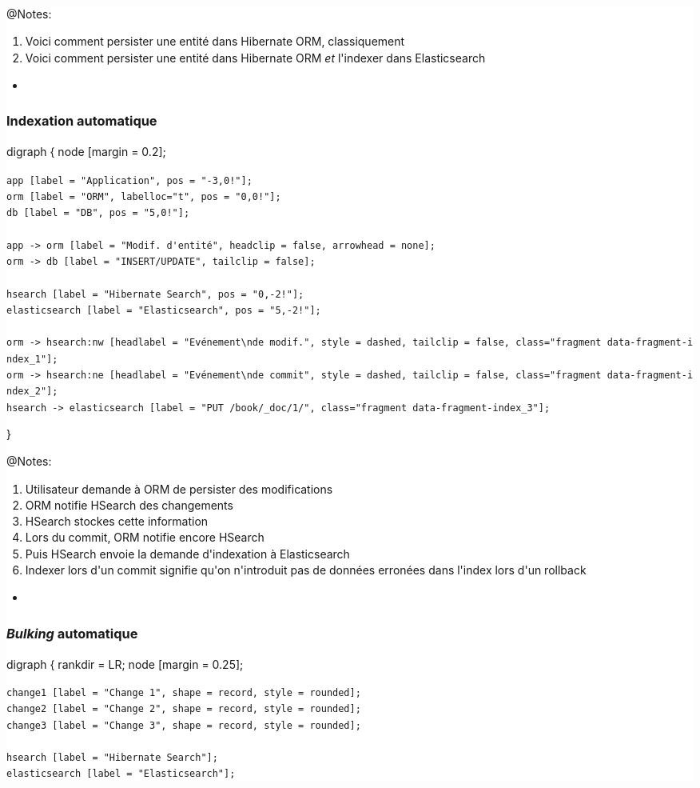 @Notes:

1. Voici comment persister une entité dans Hibernate ORM, classiquement
1. Voici comment persister une entité dans Hibernate ORM *et* l'indexer dans Elasticsearch

-

### Indexation automatique

<div class="viz" data-viz-engine="neato">
digraph {
	node [margin = 0.2];

	app [label = "Application", pos = "-3,0!"];
	orm [label = "ORM", labelloc="t", pos = "0,0!"];
	db [label = "DB", pos = "5,0!"];

	app -> orm [label = "Modif. d'entité", headclip = false, arrowhead = none];
	orm -> db [label = "INSERT/UPDATE", tailclip = false];

	hsearch [label = "Hibernate Search", pos = "0,-2!"];
	elasticsearch [label = "Elasticsearch", pos = "5,-2!"];

	orm -> hsearch:nw [headlabel = "Evénement\nde modif.", style = dashed, tailclip = false, class="fragment data-fragment-index_1"];
	orm -> hsearch:ne [headlabel = "Evénement\nde commit", style = dashed, tailclip = false, class="fragment data-fragment-index_2"];
	hsearch -> elasticsearch [label = "PUT /book/_doc/1/", class="fragment data-fragment-index_3"];
}
</div>

@Notes:

1. Utilisateur demande à ORM de persister des modifications
1. ORM notifie HSearch des changements
1. HSearch stockes cette information
1. Lors du commit, ORM notifie encore HSearch
1. Puis HSearch envoie la demande d'indexation à Elasticsearch
1. Indexer lors d'un commit signifie qu'on n'introduit pas de données erronées dans l'index lors d'un rollback

-

### *Bulking* automatique
<div class="viz">
digraph {
	rankdir = LR;
	node [margin = 0.25];

	change1 [label = "Change 1", shape = record, style = rounded];
	change2 [label = "Change 2", shape = record, style = rounded];
	change3 [label = "Change 3", shape = record, style = rounded];

	hsearch [label = "Hibernate Search"];
	elasticsearch [label = "Elasticsearch"];

